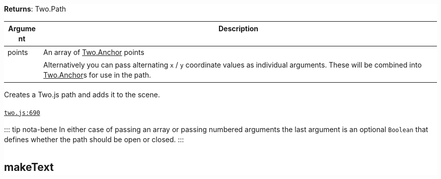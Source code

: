 


<div class="returns">

__Returns__: Two.Path



</div>









<div class="params">

| Argument | Description |
| ---- | ----------- |
|  points  | An array of [Two.Anchor](/docs/anchor) points |
|  | Alternatively you can pass alternating `x` / `y` coordinate values as individual arguments. These will be combined into [Two.Anchor](/docs/anchor)s for use in the path. |
</div>




<div class="description">

Creates a Two.js path and adds it to the scene.

</div>



<div class="meta">

  [`two.js:690`](https://github.com/jonobr1/two.js/blob/dev/src/two.js#L690)

</div>



<div class="tags">


::: tip nota-bene
In either case of passing an array or passing numbered arguments the last argument is an optional `Boolean` that defines whether the path should be open or closed.
:::


</div>




</div>



<div class="instance function ">

## makeText
